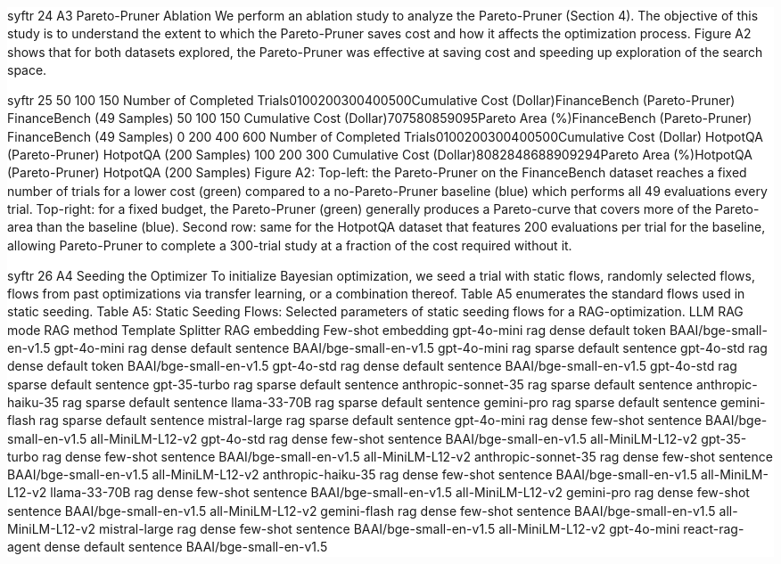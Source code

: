 syftr 24
A3 Pareto-Pruner Ablation
We perform an ablation study to analyze the Pareto-Pruner (Section 4). The objective of this study is
to understand the extent to which the Pareto-Pruner saves cost and how it affects the optimization
process. Figure A2 shows that for both datasets explored, the Pareto-Pruner was effective at saving
cost and speeding up exploration of the search space.

syftr 25
50 100 150
Number of Completed Trials0100200300400500Cumulative Cost (Dollar)FinanceBench (Pareto-Pruner)
FinanceBench (49 Samples)
50 100 150
Cumulative Cost (Dollar)707580859095Pareto Area (%)FinanceBench (Pareto-Pruner)
FinanceBench (49 Samples)
0 200 400 600
Number of Completed Trials0100200300400500Cumulative Cost (Dollar)
HotpotQA (Pareto-Pruner)
HotpotQA (200 Samples)
100 200 300
Cumulative Cost (Dollar)8082848688909294Pareto Area (%)HotpotQA (Pareto-Pruner)
HotpotQA (200 Samples)
Figure A2: Top-left: the Pareto-Pruner on the FinanceBench dataset reaches a fixed number of trials for
a lower cost (green) compared to a no-Pareto-Pruner baseline (blue) which performs all 49 evaluations
every trial. Top-right: for a fixed budget, the Pareto-Pruner (green) generally produces a Pareto-curve
that covers more of the Pareto-area than the baseline (blue). Second row: same for the HotpotQA
dataset that features 200 evaluations per trial for the baseline, allowing Pareto-Pruner to complete a
300-trial study at a fraction of the cost required without it.

syftr 26
A4 Seeding the Optimizer
To initialize Bayesian optimization, we seed a trial with static flows, randomly selected flows, flows
from past optimizations via transfer learning, or a combination thereof. Table A5 enumerates the
standard flows used in static seeding.
Table A5: Static Seeding Flows: Selected parameters of static seeding flows for a RAG-optimization.
LLM RAG mode RAG method Template Splitter RAG embedding Few-shot embedding
gpt-4o-mini rag dense default token BAAI/bge-small-en-v1.5
gpt-4o-mini rag dense default sentence BAAI/bge-small-en-v1.5
gpt-4o-mini rag sparse default sentence
gpt-4o-std rag dense default token BAAI/bge-small-en-v1.5
gpt-4o-std rag dense default sentence BAAI/bge-small-en-v1.5
gpt-4o-std rag sparse default sentence
gpt-35-turbo rag sparse default sentence
anthropic-sonnet-35 rag sparse default sentence
anthropic-haiku-35 rag sparse default sentence
llama-33-70B rag sparse default sentence
gemini-pro rag sparse default sentence
gemini-flash rag sparse default sentence
mistral-large rag sparse default sentence
gpt-4o-mini rag dense few-shot sentence BAAI/bge-small-en-v1.5 all-MiniLM-L12-v2
gpt-4o-std rag dense few-shot sentence BAAI/bge-small-en-v1.5 all-MiniLM-L12-v2
gpt-35-turbo rag dense few-shot sentence BAAI/bge-small-en-v1.5 all-MiniLM-L12-v2
anthropic-sonnet-35 rag dense few-shot sentence BAAI/bge-small-en-v1.5 all-MiniLM-L12-v2
anthropic-haiku-35 rag dense few-shot sentence BAAI/bge-small-en-v1.5 all-MiniLM-L12-v2
llama-33-70B rag dense few-shot sentence BAAI/bge-small-en-v1.5 all-MiniLM-L12-v2
gemini-pro rag dense few-shot sentence BAAI/bge-small-en-v1.5 all-MiniLM-L12-v2
gemini-flash rag dense few-shot sentence BAAI/bge-small-en-v1.5 all-MiniLM-L12-v2
mistral-large rag dense few-shot sentence BAAI/bge-small-en-v1.5 all-MiniLM-L12-v2
gpt-4o-mini react-rag-agent dense default sentence BAAI/bge-small-en-v1.5